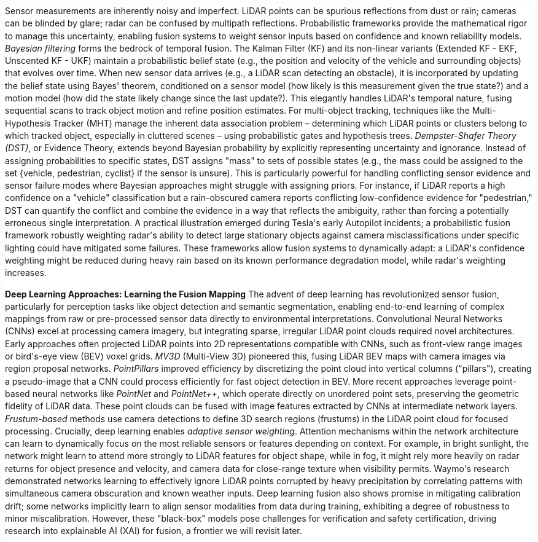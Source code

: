 Sensor measurements are inherently noisy and imperfect. LiDAR points can be spurious reflections from dust or rain; cameras can be blinded by glare; radar can be confused by multipath reflections. Probabilistic frameworks provide the mathematical rigor to manage this uncertainty, enabling fusion systems to weight sensor inputs based on confidence and known reliability models. *Bayesian filtering* forms the bedrock of temporal fusion. The Kalman Filter (KF) and its non-linear variants (Extended KF - EKF, Unscented KF - UKF) maintain a probabilistic belief state (e.g., the position and velocity of the vehicle and surrounding objects) that evolves over time. When new sensor data arrives (e.g., a LiDAR scan detecting an obstacle), it is incorporated by updating the belief state using Bayes' theorem, conditioned on a sensor model (how likely is this measurement given the true state?) and a motion model (how did the state likely change since the last update?). This elegantly handles LiDAR's temporal nature, fusing sequential scans to track object motion and refine position estimates. For multi-object tracking, techniques like the Multi-Hypothesis Tracker (MHT) manage the inherent data association problem – determining which LiDAR points or clusters belong to which tracked object, especially in cluttered scenes – using probabilistic gates and hypothesis trees. *Dempster-Shafer Theory (DST)*, or Evidence Theory, extends beyond Bayesian probability by explicitly representing uncertainty and ignorance. Instead of assigning probabilities to specific states, DST assigns "mass" to sets of possible states (e.g., the mass could be assigned to the set {vehicle, pedestrian, cyclist} if the sensor is unsure). This is particularly powerful for handling conflicting sensor evidence and sensor failure modes where Bayesian approaches might struggle with assigning priors. For instance, if LiDAR reports a high confidence on a "vehicle" classification but a rain-obscured camera reports conflicting low-confidence evidence for "pedestrian," DST can quantify the conflict and combine the evidence in a way that reflects the ambiguity, rather than forcing a potentially erroneous single interpretation. A practical illustration emerged during Tesla's early Autopilot incidents; a probabilistic fusion framework robustly weighting radar's ability to detect large stationary objects against camera misclassifications under specific lighting could have mitigated some failures. These frameworks allow fusion systems to dynamically adapt: a LiDAR's confidence weighting might be reduced during heavy rain based on its known performance degradation model, while radar's weighting increases.

**Deep Learning Approaches: Learning the Fusion Mapping**
The advent of deep learning has revolutionized sensor fusion, particularly for perception tasks like object detection and semantic segmentation, enabling end-to-end learning of complex mappings from raw or pre-processed sensor data directly to environmental interpretations. Convolutional Neural Networks (CNNs) excel at processing camera imagery, but integrating sparse, irregular LiDAR point clouds required novel architectures. Early approaches often projected LiDAR points into 2D representations compatible with CNNs, such as front-view range images or bird's-eye view (BEV) voxel grids. *MV3D* (Multi-View 3D) pioneered this, fusing LiDAR BEV maps with camera images via region proposal networks. *PointPillars* improved efficiency by discretizing the point cloud into vertical columns ("pillars"), creating a pseudo-image that a CNN could process efficiently for fast object detection in BEV. More recent approaches leverage point-based neural networks like *PointNet* and *PointNet++*, which operate directly on unordered point sets, preserving the geometric fidelity of LiDAR data. These point clouds can be fused with image features extracted by CNNs at intermediate network layers. *Frustum-based* methods use camera detections to define 3D search regions (frustums) in the LiDAR point cloud for focused processing. Crucially, deep learning enables *adaptive sensor weighting*. Attention mechanisms within the network architecture can learn to dynamically focus on the most reliable sensors or features depending on context. For example, in bright sunlight, the network might learn to attend more strongly to LiDAR features for object shape, while in fog, it might rely more heavily on radar returns for object presence and velocity, and camera data for close-range texture when visibility permits. Waymo's research demonstrated networks learning to effectively ignore LiDAR points corrupted by heavy precipitation by correlating patterns with simultaneous camera obscuration and known weather inputs. Deep learning fusion also shows promise in mitigating calibration drift; some networks implicitly learn to align sensor modalities from data during training, exhibiting a degree of robustness to minor miscalibration. However, these "black-box" models pose challenges for verification and safety certification, driving research into explainable AI (XAI) for fusion, a frontier we will revisit later.
